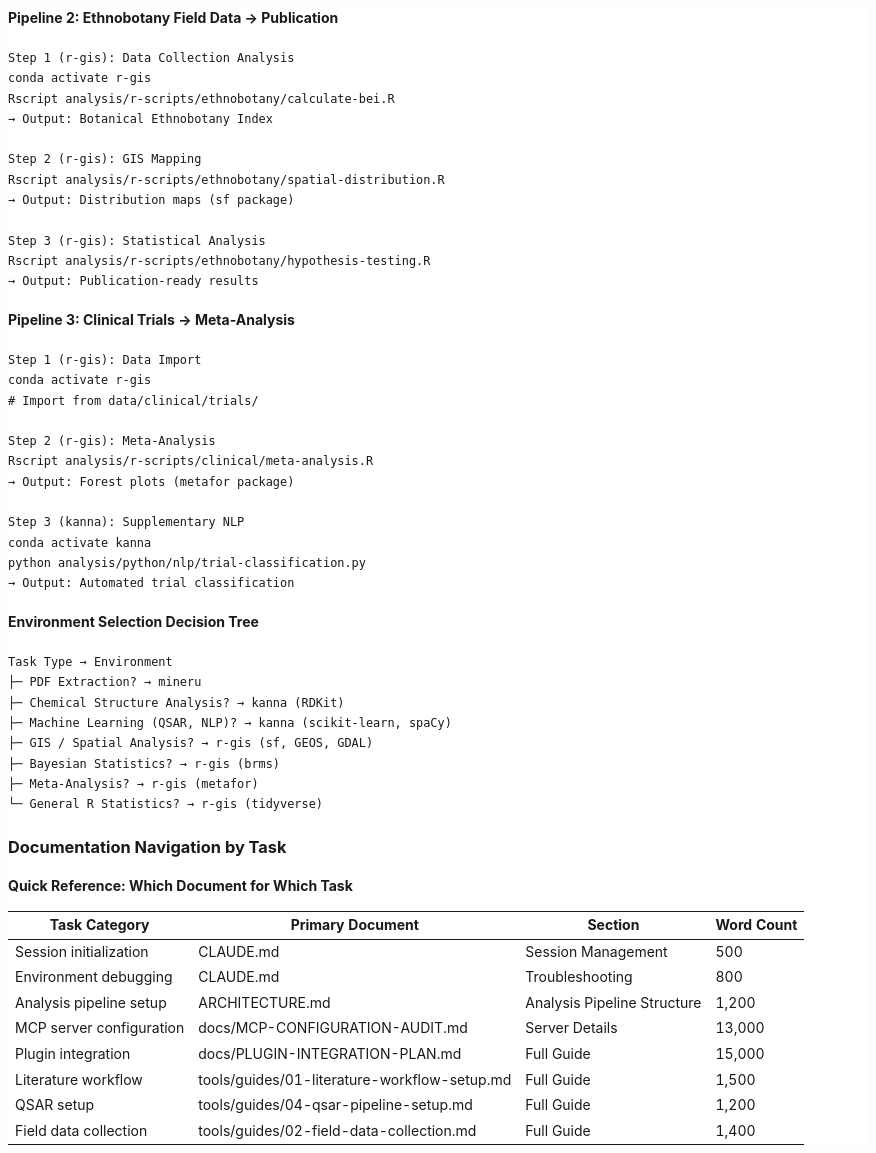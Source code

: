 #### Pipeline 2: Ethnobotany Field Data → Publication

```
Step 1 (r-gis): Data Collection Analysis
conda activate r-gis
Rscript analysis/r-scripts/ethnobotany/calculate-bei.R
→ Output: Botanical Ethnobotany Index

Step 2 (r-gis): GIS Mapping
Rscript analysis/r-scripts/ethnobotany/spatial-distribution.R
→ Output: Distribution maps (sf package)

Step 3 (r-gis): Statistical Analysis
Rscript analysis/r-scripts/ethnobotany/hypothesis-testing.R
→ Output: Publication-ready results
```

#### Pipeline 3: Clinical Trials → Meta-Analysis

```
Step 1 (r-gis): Data Import
conda activate r-gis
# Import from data/clinical/trials/

Step 2 (r-gis): Meta-Analysis
Rscript analysis/r-scripts/clinical/meta-analysis.R
→ Output: Forest plots (metafor package)

Step 3 (kanna): Supplementary NLP
conda activate kanna
python analysis/python/nlp/trial-classification.py
→ Output: Automated trial classification
```

#### Environment Selection Decision Tree

```
Task Type → Environment
├─ PDF Extraction? → mineru
├─ Chemical Structure Analysis? → kanna (RDKit)
├─ Machine Learning (QSAR, NLP)? → kanna (scikit-learn, spaCy)
├─ GIS / Spatial Analysis? → r-gis (sf, GEOS, GDAL)
├─ Bayesian Statistics? → r-gis (brms)
├─ Meta-Analysis? → r-gis (metafor)
└─ General R Statistics? → r-gis (tidyverse)
```

### Documentation Navigation by Task

**Quick Reference: Which Document for Which Task**

| Task Category | Primary Document | Section | Word Count |
|---------------|------------------|---------|------------|
| Session initialization | CLAUDE.md | Session Management | 500 |
| Environment debugging | CLAUDE.md | Troubleshooting | 800 |
| Analysis pipeline setup | ARCHITECTURE.md | Analysis Pipeline Structure | 1,200 |
| MCP server configuration | docs/MCP-CONFIGURATION-AUDIT.md | Server Details | 13,000 |
| Plugin integration | docs/PLUGIN-INTEGRATION-PLAN.md | Full Guide | 15,000 |
| Literature workflow | tools/guides/01-literature-workflow-setup.md | Full Guide | 1,500 |
| QSAR setup | tools/guides/04-qsar-pipeline-setup.md | Full Guide | 1,200 |
| Field data collection | tools/guides/02-field-data-collection.md | Full Guide | 1,400 |